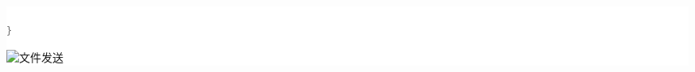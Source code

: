 ```cpp

}
```

![文件发送](https://mmbiz.qpic.cn/mmbiz_png/ORog4TEnkbsjDYUbUeUpnsDUlSjZPqtibgMYQmNTMC0lfqK17Y88at1NMYdo0xOduHodoWWOv03HjID0p5G8KYA/640?wx_fmt=png "文件发送")

